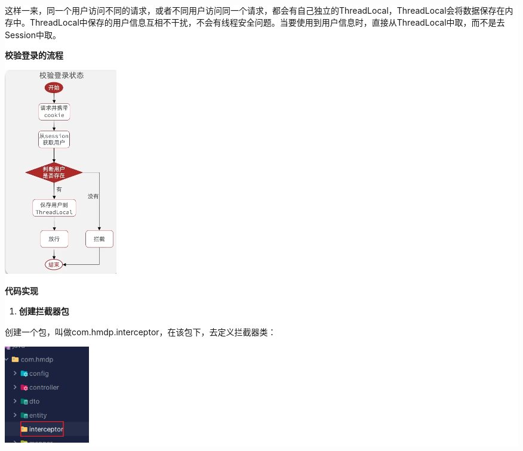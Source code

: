 这样一来，同一个用户访问不同的请求，或者不同用户访问同一个请求，都会有自己独立的ThreadLocal，ThreadLocal会将数据保存在内存中。ThreadLocal中保存的用户信息互相不干扰，不会有线程安全问题。当要使用到用户信息时，直接从ThreadLocal中取，而不是去Session中取。

**校验登录的流程**

<img src=".\images\image-20240620134155464.png" alt="image-20240620134155464" style="zoom: 50%;" /> 





**代码实现**

1. **创建拦截器包**

创建一个包，叫做com.hmdp.interceptor，在该包下，去定义拦截器类：

<img src=".\images\image-20240621163804498.png" alt="image-20240621163804498" style="zoom: 67%;" /> 
